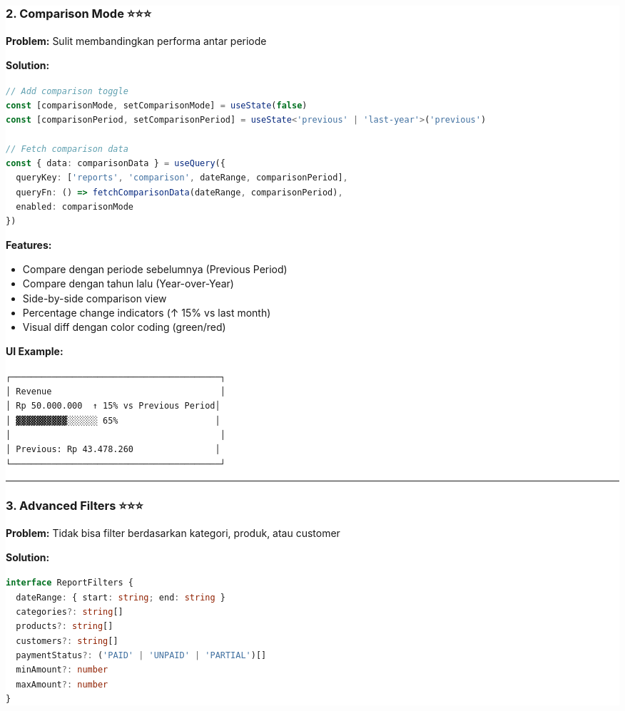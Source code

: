 
### 2. **Comparison Mode** ⭐⭐⭐
**Problem:** Sulit membandingkan performa antar periode

**Solution:**
```typescript
// Add comparison toggle
const [comparisonMode, setComparisonMode] = useState(false)
const [comparisonPeriod, setComparisonPeriod] = useState<'previous' | 'last-year'>('previous')

// Fetch comparison data
const { data: comparisonData } = useQuery({
  queryKey: ['reports', 'comparison', dateRange, comparisonPeriod],
  queryFn: () => fetchComparisonData(dateRange, comparisonPeriod),
  enabled: comparisonMode
})
```

**Features:**
- Compare dengan periode sebelumnya (Previous Period)
- Compare dengan tahun lalu (Year-over-Year)
- Side-by-side comparison view
- Percentage change indicators (↑ 15% vs last month)
- Visual diff dengan color coding (green/red)

**UI Example:**
```
┌─────────────────────────────────────────┐
│ Revenue                                 │
│ Rp 50.000.000  ↑ 15% vs Previous Period│
│ ▓▓▓▓▓▓▓▓▓▓░░░░░░ 65%                   │
│                                         │
│ Previous: Rp 43.478.260                │
└─────────────────────────────────────────┘
```

---

### 3. **Advanced Filters** ⭐⭐⭐
**Problem:** Tidak bisa filter berdasarkan kategori, produk, atau customer

**Solution:**
```typescript
interface ReportFilters {
  dateRange: { start: string; end: string }
  categories?: string[]
  products?: string[]
  customers?: string[]
  paymentStatus?: ('PAID' | 'UNPAID' | 'PARTIAL')[]
  minAmount?: number
  maxAmount?: number
}
```
